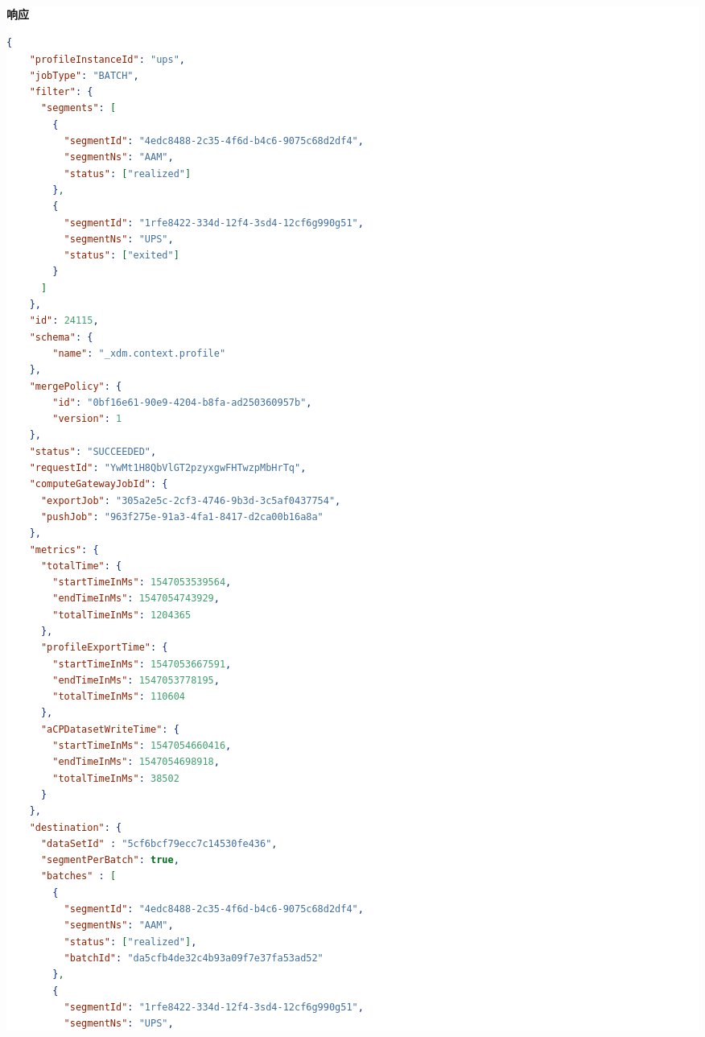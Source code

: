 **响应**

```json
{
    "profileInstanceId": "ups",
    "jobType": "BATCH",
    "filter": {
      "segments": [
        {
          "segmentId": "4edc8488-2c35-4f6d-b4c6-9075c68d2df4",
          "segmentNs": "AAM",
          "status": ["realized"]
        },
        {
          "segmentId": "1rfe8422-334d-12f4-3sd4-12cf6g990g51",
          "segmentNs": "UPS",
          "status": ["exited"]
        }
      ]
    },
    "id": 24115,
    "schema": {
        "name": "_xdm.context.profile"
    },
    "mergePolicy": {
        "id": "0bf16e61-90e9-4204-b8fa-ad250360957b",
        "version": 1
    },
    "status": "SUCCEEDED",
    "requestId": "YwMt1H8QbVlGT2pzyxgwFHTwzpMbHrTq",
    "computeGatewayJobId": {
      "exportJob": "305a2e5c-2cf3-4746-9b3d-3c5af0437754",
      "pushJob": "963f275e-91a3-4fa1-8417-d2ca00b16a8a"
    },
    "metrics": {
      "totalTime": {
        "startTimeInMs": 1547053539564,
        "endTimeInMs": 1547054743929,
        "totalTimeInMs": 1204365
      },
      "profileExportTime": {
        "startTimeInMs": 1547053667591,
        "endTimeInMs": 1547053778195,
        "totalTimeInMs": 110604
      },
      "aCPDatasetWriteTime": {
        "startTimeInMs": 1547054660416,
        "endTimeInMs": 1547054698918,
        "totalTimeInMs": 38502
      }
    },
    "destination": {
      "dataSetId" : "5cf6bcf79ecc7c14530fe436",
      "segmentPerBatch": true,
      "batches" : [
        {
          "segmentId": "4edc8488-2c35-4f6d-b4c6-9075c68d2df4",
          "segmentNs": "AAM",
          "status": ["realized"],
          "batchId": "da5cfb4de32c4b93a09f7e37fa53ad52"
        },
        {
          "segmentId": "1rfe8422-334d-12f4-3sd4-12cf6g990g51",
          "segmentNs": "UPS",
```